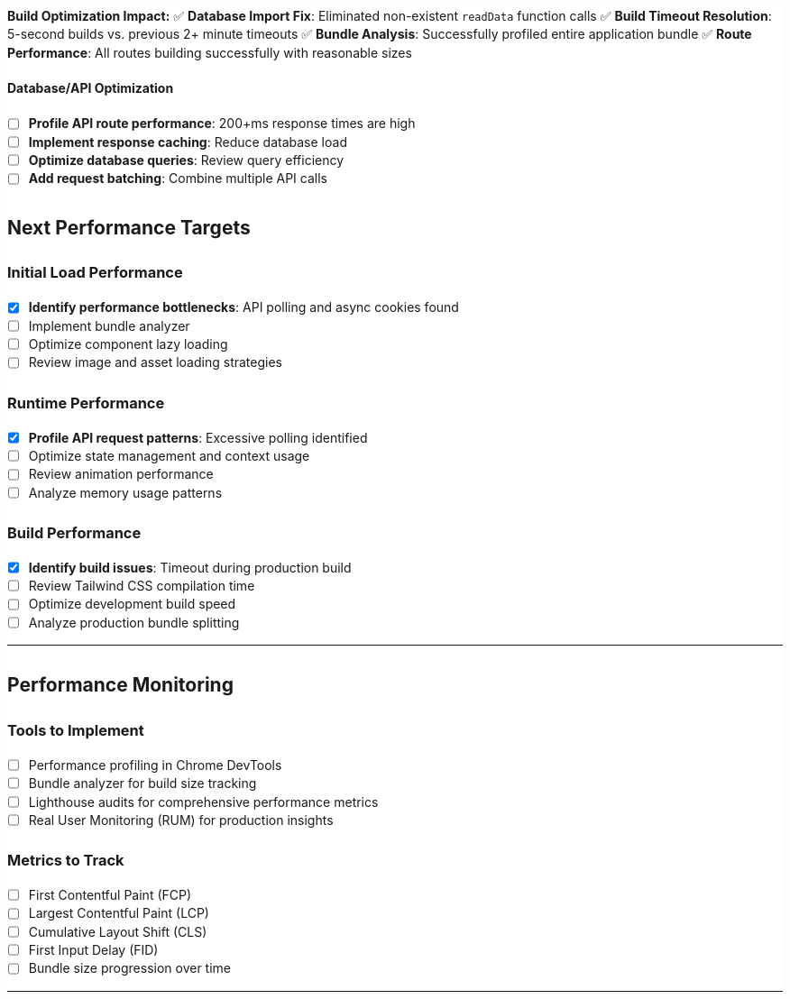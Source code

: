 **Build Optimization Impact:**
✅ **Database Import Fix**: Eliminated non-existent `readData` function calls
✅ **Build Timeout Resolution**: 5-second builds vs. previous 2+ minute timeouts
✅ **Bundle Analysis**: Successfully profiled entire application bundle
✅ **Route Performance**: All routes building successfully with reasonable sizes

#### Database/API Optimization
- [ ] **Profile API route performance**: 200+ms response times are high
- [ ] **Implement response caching**: Reduce database load
- [ ] **Optimize database queries**: Review query efficiency
- [ ] **Add request batching**: Combine multiple API calls

## Next Performance Targets

### Initial Load Performance
- [x] **Identify performance bottlenecks**: API polling and async cookies found
- [ ] Implement bundle analyzer
- [ ] Optimize component lazy loading
- [ ] Review image and asset loading strategies

### Runtime Performance
- [x] **Profile API request patterns**: Excessive polling identified
- [ ] Optimize state management and context usage
- [ ] Review animation performance
- [ ] Analyze memory usage patterns

### Build Performance  
- [x] **Identify build issues**: Timeout during production build
- [ ] Review Tailwind CSS compilation time
- [ ] Optimize development build speed
- [ ] Analyze production bundle splitting

---

## Performance Monitoring

### Tools to Implement
- [ ] Performance profiling in Chrome DevTools
- [ ] Bundle analyzer for build size tracking
- [ ] Lighthouse audits for comprehensive performance metrics
- [ ] Real User Monitoring (RUM) for production insights

### Metrics to Track
- [ ] First Contentful Paint (FCP)
- [ ] Largest Contentful Paint (LCP)  
- [ ] Cumulative Layout Shift (CLS)
- [ ] First Input Delay (FID)
- [ ] Bundle size progression over time

---